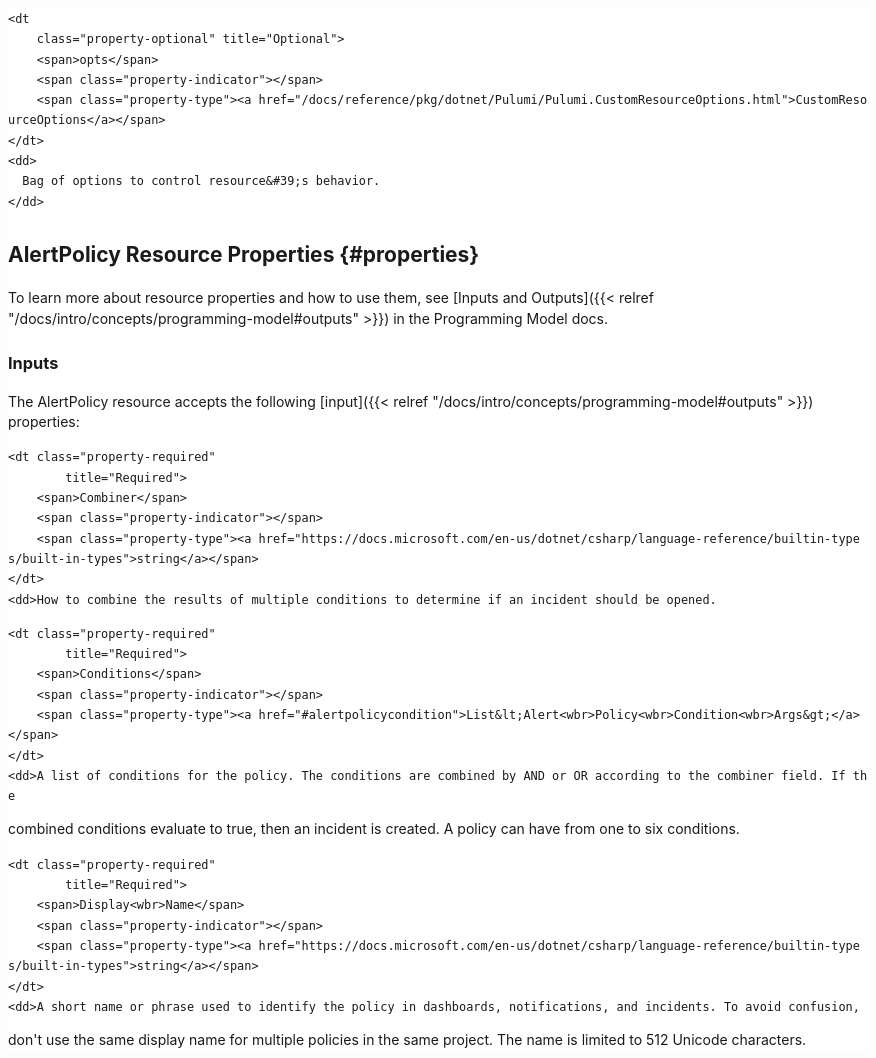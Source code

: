     <dt
        class="property-optional" title="Optional">
        <span>opts</span>
        <span class="property-indicator"></span>
        <span class="property-type"><a href="/docs/reference/pkg/dotnet/Pulumi/Pulumi.CustomResourceOptions.html">CustomResourceOptions</a></span>
    </dt>
    <dd>
      Bag of options to control resource&#39;s behavior.
    </dd>
  

</dl>



## AlertPolicy Resource Properties {#properties}

To learn more about resource properties and how to use them, see [Inputs and Outputs]({{< relref "/docs/intro/concepts/programming-model#outputs" >}}) in the Programming Model docs.

### Inputs

The AlertPolicy resource accepts the following [input]({{< relref "/docs/intro/concepts/programming-model#outputs" >}}) properties:





<dl class="resources-properties">

    <dt class="property-required"
            title="Required">
        <span>Combiner</span>
        <span class="property-indicator"></span>
        <span class="property-type"><a href="https://docs.microsoft.com/en-us/dotnet/csharp/language-reference/builtin-types/built-in-types">string</a></span>
    </dt>
    <dd>How to combine the results of multiple conditions to determine if an incident should be opened.
</dd>

    <dt class="property-required"
            title="Required">
        <span>Conditions</span>
        <span class="property-indicator"></span>
        <span class="property-type"><a href="#alertpolicycondition">List&lt;Alert<wbr>Policy<wbr>Condition<wbr>Args&gt;</a></span>
    </dt>
    <dd>A list of conditions for the policy. The conditions are combined by AND or OR according to the combiner field. If the
combined conditions evaluate to true, then an incident is created. A policy can have from one to six conditions.
</dd>

    <dt class="property-required"
            title="Required">
        <span>Display<wbr>Name</span>
        <span class="property-indicator"></span>
        <span class="property-type"><a href="https://docs.microsoft.com/en-us/dotnet/csharp/language-reference/builtin-types/built-in-types">string</a></span>
    </dt>
    <dd>A short name or phrase used to identify the policy in dashboards, notifications, and incidents. To avoid confusion,
don't use the same display name for multiple policies in the same project. The name is limited to 512 Unicode
characters.
</dd>

